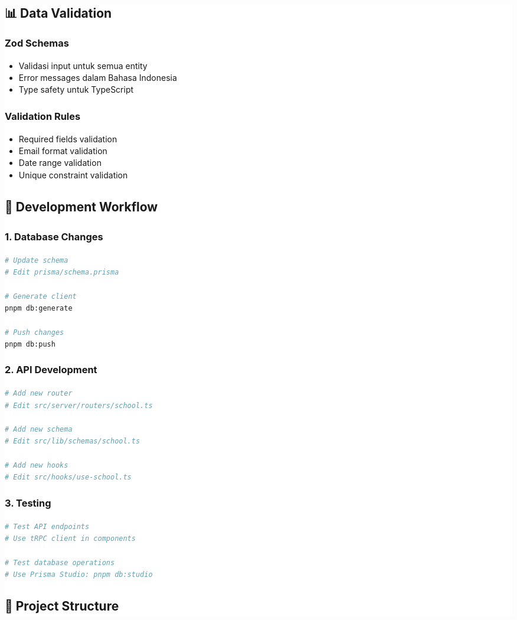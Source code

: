 ## 📊 Data Validation

### Zod Schemas
- Validasi input untuk semua entity
- Error messages dalam Bahasa Indonesia
- Type safety untuk TypeScript

### Validation Rules
- Required fields validation
- Email format validation
- Date range validation
- Unique constraint validation

## 🚀 Development Workflow

### 1. Database Changes
```bash
# Update schema
# Edit prisma/schema.prisma

# Generate client
pnpm db:generate

# Push changes
pnpm db:push
```

### 2. API Development
```bash
# Add new router
# Edit src/server/routers/school.ts

# Add new schema
# Edit src/lib/schemas/school.ts

# Add new hooks
# Edit src/hooks/use-school.ts
```

### 3. Testing
```bash
# Test API endpoints
# Use tRPC client in components

# Test database operations
# Use Prisma Studio: pnpm db:studio
```

## 📁 Project Structure
